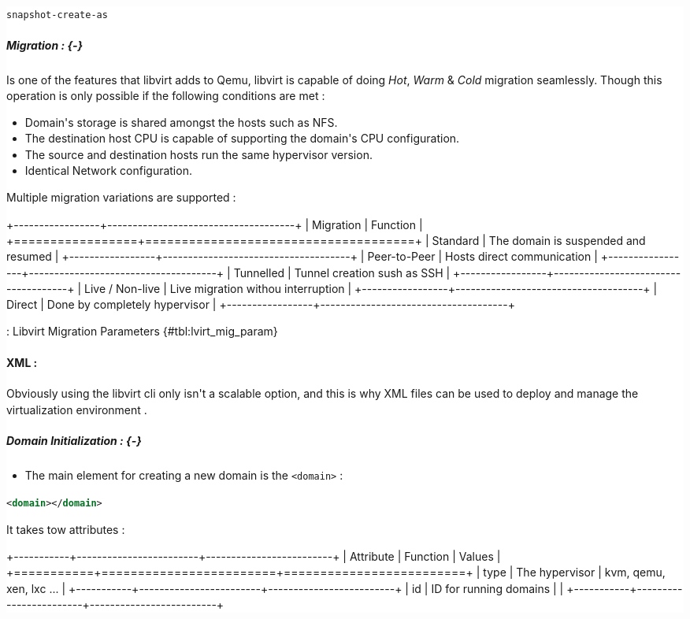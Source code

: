 ```bash
snapshot-create-as
```


##### Migration : {-}

Is one of the features that libvirt adds to Qemu, libvirt is capable of doing *Hot*, *Warm* & *Cold* migration seamlessly. Though this operation is only possible if the following conditions are met :

- Domain's storage is shared amongst the hosts such as NFS.
- The destination host CPU is capable of supporting the domain's CPU configuration.
- The source and destination hosts run the same hypervisor version.
- Identical Network configuration.

Multiple migration variations are supported :

+-----------------+-------------------------------------+
| Migration       | Function                            |
+=================+=====================================+
| Standard        | The domain is suspended and resumed |
+-----------------+-------------------------------------+
| Peer-to-Peer    | Hosts direct communication          |
+-----------------+-------------------------------------+
| Tunnelled       | Tunnel creation sush as SSH         |
+-----------------+-------------------------------------+
| Live / Non-live | Live migration withou interruption  |
+-----------------+-------------------------------------+
| Direct          | Done by completely hypervisor       |
+-----------------+-------------------------------------+

: Libvirt Migration Parameters {#tbl:lvirt_mig_param}



#### XML :

Obviously using the libvirt cli only isn't a scalable option, and this is why XML files can be used to deploy and manage the virtualization environment .


##### Domain Initialization : {-}

- The main element for creating a new domain is the `<domain>` :

```xml
<domain></domain>
```

It takes tow attributes :

+-----------+------------------------+-------------------------+
| Attribute | Function               | Values                  |
+===========+========================+=========================+
| type      | The hypervisor         | kvm, qemu, xen, lxc ... |
+-----------+------------------------+-------------------------+
| id        | ID for running domains |                         |
+-----------+------------------------+-------------------------+
